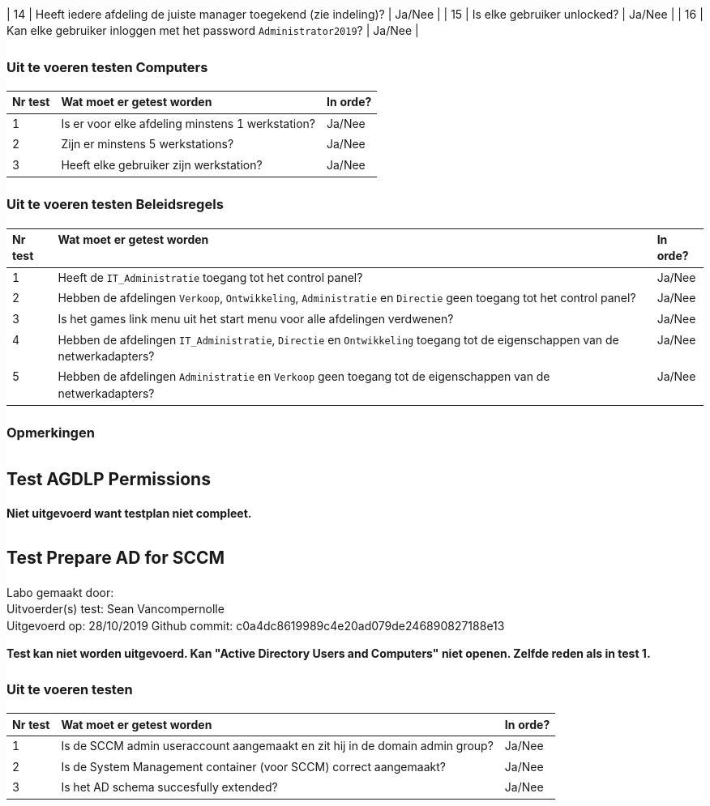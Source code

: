 | 14 | Heeft iedere afdeling de juiste manager toegekend (zie indeling)? | Ja/Nee |
| 15 | Is elke gebruiker unlocked? | Ja/Nee |
| 16 | Kan elke gebruiker inloggen met het password `Administrator2019`? | Ja/Nee |

### Uit te voeren testen Computers

| Nr test | Wat moet er getest worden | In orde? | 
| :--- | :--- | :--- | 
| 1 | Is er voor elke afdeling minstens 1 werkstation? | Ja/Nee |
| 2 | Zijn er minstens 5 werkstations? | Ja/Nee |
| 3 | Heeft elke gebruiker zijn werkstation? | Ja/Nee |

### Uit te voeren testen Beleidsregels

| Nr test | Wat moet er getest worden | In orde? |
| :--- | :--- | :--- |
| 1 | Heeft de `IT_Administratie` toegang tot het control panel? | Ja/Nee |
| 2 | Hebben de afdelingen `Verkoop`, `Ontwikkeling`, `Administratie` en `Directie` geen toegang tot het control panel? | Ja/Nee |
| 3 | Is het games link menu uit het start menu voor alle afdelingen verdwenen? | Ja/Nee |
| 4 | Hebben de afdelingen `IT_Administratie`, `Directie` en `Ontwikkeling` toegang tot de eigenschappen van de netwerkadapters? | Ja/Nee |
| 5 | Hebben de afdelingen `Administratie` en `Verkoop` geen toegang tot de eigenschappen van de netwerkadapters? | Ja/Nee |


### Opmerkingen


## Test AGDLP Permissions

**Niet uitgevoerd want testplan niet compleet.**

## Test Prepare AD for SCCM
Labo gemaakt door:  
Uitvoerder(s) test: Sean Vancompernolle  
Uitgevoerd op: 28/10/2019
Github commit: c0a4dc8619989c4e20ad079de246890827188e13

**Test kan niet worden uitgevoerd. Kan "Active Directory Users and Computers" niet openen. Zelfde reden als in test 1.**   

### Uit te voeren testen
| Nr test | Wat moet er getest worden | In orde? |
| :--- | :--- | :--- |
| 1 | Is de SCCM admin useraccount aangemaakt en zit hij in de domain admin group? | Ja/Nee |
| 2 |Is de System Management container (voor SCCM) correct aangemaakt? | Ja/Nee |
| 3 | Is het AD schema succesfully extended? | Ja/Nee |

